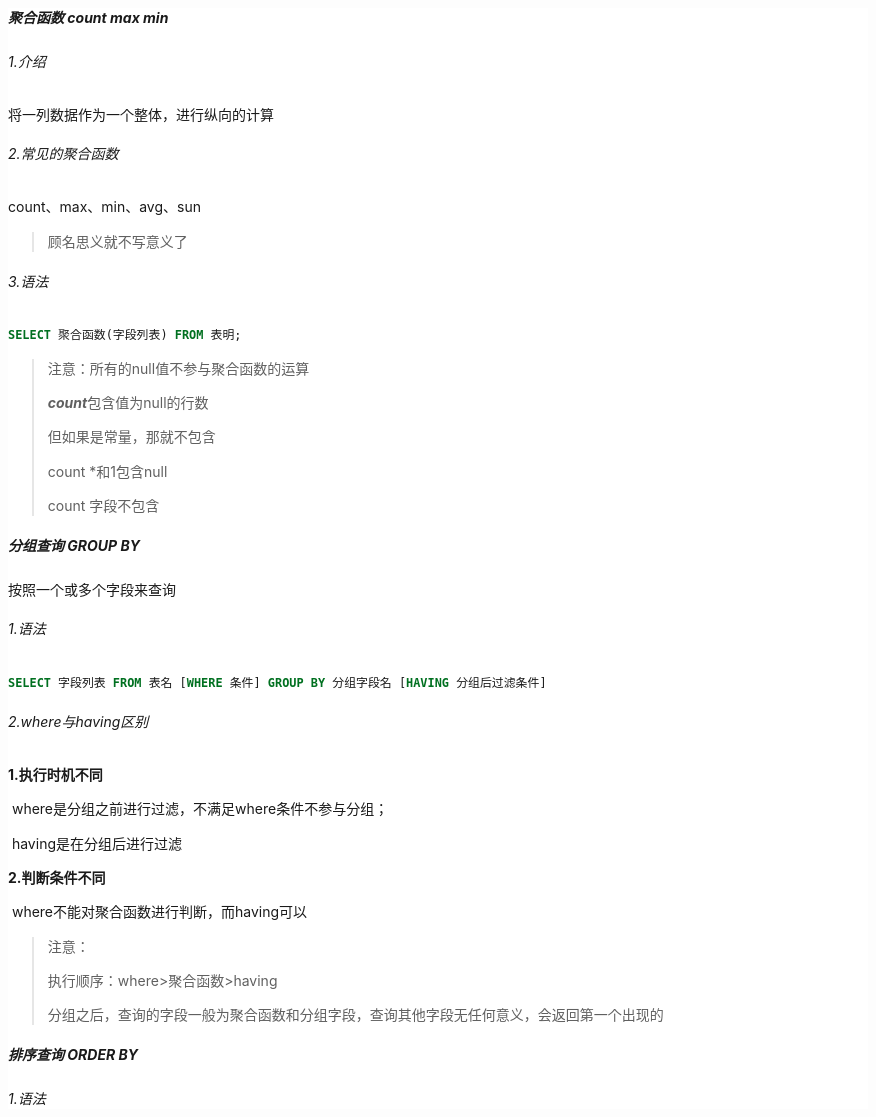 ##### 聚合函数 count max min

###### 1.介绍

将一列数据作为一个整体，进行纵向的计算

###### 2.常见的聚合函数

count、max、min、avg、sun

> 顾名思义就不写意义了

###### 3.语法

```sql
SELECT 聚合函数(字段列表) FROM 表明;
```

> 注意：所有的null值不参与聚合函数的运算
>
> ***count***包含值为null的行数
>
> 但如果是常量，那就不包含
>
> count *和1包含null
>
> count 字段不包含

##### 分组查询 GROUP BY

按照一个或多个字段来查询

###### 1.语法

```sql
SELECT 字段列表 FROM 表名 [WHERE 条件] GROUP BY 分组字段名 [HAVING 分组后过滤条件]
```

###### 2.where与having区别

**1.执行时机不同**

​	where是分组之前进行过滤，不满足where条件不参与分组；

​	having是在分组后进行过滤

**2.判断条件不同**

​	where不能对聚合函数进行判断，而having可以

> 注意：
>
> 执行顺序：where>聚合函数>having
>
> 分组之后，查询的字段一般为聚合函数和分组字段，查询其他字段无任何意义，会返回第一个出现的

##### 排序查询 ORDER BY

###### 1.语法
